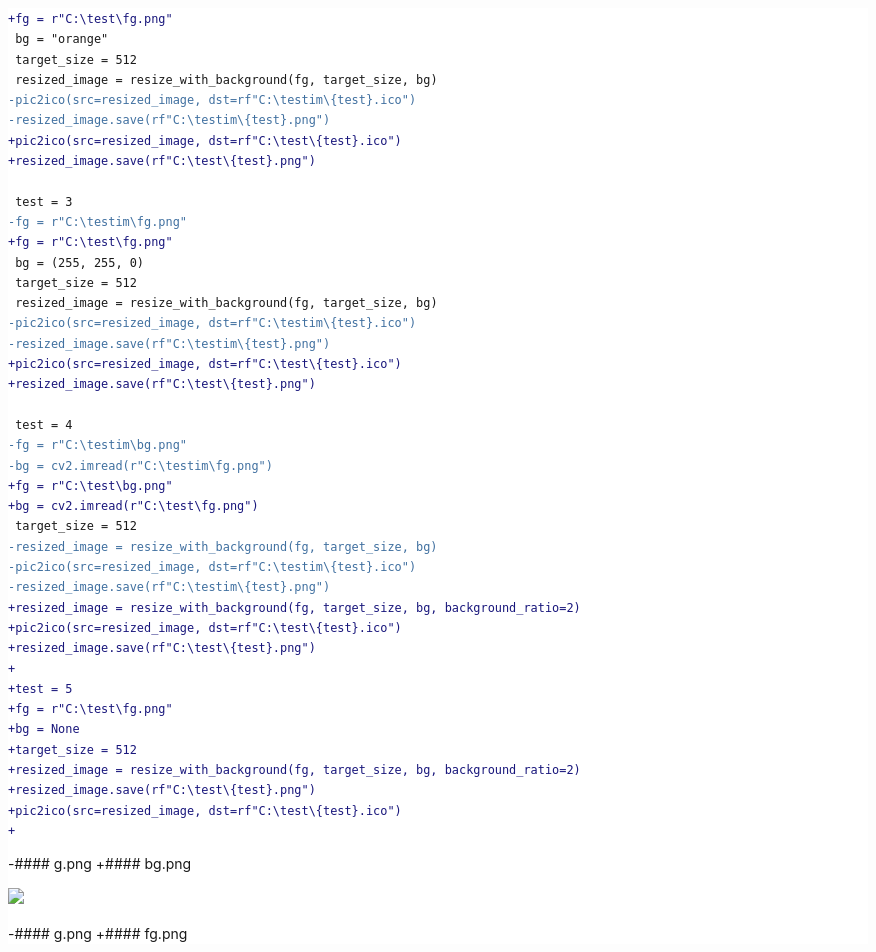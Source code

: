 ```diff
+fg = r"C:\test\fg.png"
 bg = "orange"
 target_size = 512
 resized_image = resize_with_background(fg, target_size, bg)
-pic2ico(src=resized_image, dst=rf"C:\testim\{test}.ico")
-resized_image.save(rf"C:\testim\{test}.png")
+pic2ico(src=resized_image, dst=rf"C:\test\{test}.ico")
+resized_image.save(rf"C:\test\{test}.png")
 
 test = 3
-fg = r"C:\testim\fg.png"
+fg = r"C:\test\fg.png"
 bg = (255, 255, 0)
 target_size = 512
 resized_image = resize_with_background(fg, target_size, bg)
-pic2ico(src=resized_image, dst=rf"C:\testim\{test}.ico")
-resized_image.save(rf"C:\testim\{test}.png")
+pic2ico(src=resized_image, dst=rf"C:\test\{test}.ico")
+resized_image.save(rf"C:\test\{test}.png")
 
 test = 4
-fg = r"C:\testim\bg.png"
-bg = cv2.imread(r"C:\testim\fg.png")
+fg = r"C:\test\bg.png"
+bg = cv2.imread(r"C:\test\fg.png")
 target_size = 512
-resized_image = resize_with_background(fg, target_size, bg)
-pic2ico(src=resized_image, dst=rf"C:\testim\{test}.ico")
-resized_image.save(rf"C:\testim\{test}.png")
+resized_image = resize_with_background(fg, target_size, bg, background_ratio=2)
+pic2ico(src=resized_image, dst=rf"C:\test\{test}.ico")
+resized_image.save(rf"C:\test\{test}.png")
+
+test = 5
+fg = r"C:\test\fg.png"
+bg = None
+target_size = 512
+resized_image = resize_with_background(fg, target_size, bg, background_ratio=2)
+resized_image.save(rf"C:\test\{test}.png")
+pic2ico(src=resized_image, dst=rf"C:\test\{test}.ico")
+
 ```
 
 
 
-#### g.png
+#### bg.png
 
 ![](https://github.com/hansalemaos/screenshots/blob/main/create_ico/bg.png?raw=true)
 
 
 
-#### g.png
+#### fg.png
 
